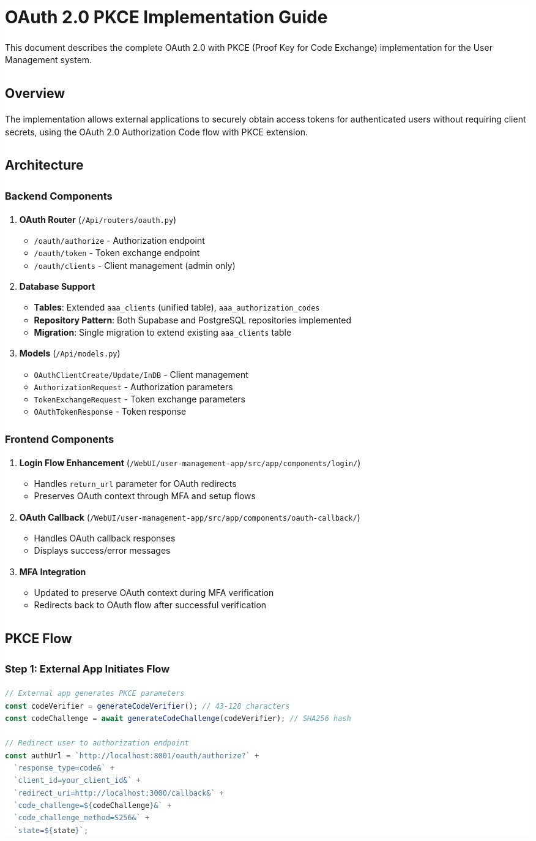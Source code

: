 # OAuth 2.0 PKCE Implementation Guide

This document describes the complete OAuth 2.0 with PKCE (Proof Key for Code Exchange) implementation for the User Management system.

## Overview

The implementation allows external applications to securely obtain access tokens for authenticated users without requiring client secrets, using the OAuth 2.0 Authorization Code flow with PKCE extension.

## Architecture

### Backend Components

1. **OAuth Router** (`/Api/routers/oauth.py`)
   - `/oauth/authorize` - Authorization endpoint
   - `/oauth/token` - Token exchange endpoint
   - `/oauth/clients` - Client management (admin only)

2. **Database Support**
   - **Tables**: Extended `aaa_clients` (unified table), `aaa_authorization_codes`
   - **Repository Pattern**: Both Supabase and PostgreSQL repositories implemented
   - **Migration**: Single migration to extend existing `aaa_clients` table

3. **Models** (`/Api/models.py`)
   - `OAuthClientCreate/Update/InDB` - Client management
   - `AuthorizationRequest` - Authorization parameters
   - `TokenExchangeRequest` - Token exchange parameters
   - `OAuthTokenResponse` - Token response

### Frontend Components

1. **Login Flow Enhancement** (`/WebUI/user-management-app/src/app/components/login/`)
   - Handles `return_url` parameter for OAuth redirects
   - Preserves OAuth context through MFA and setup flows

2. **OAuth Callback** (`/WebUI/user-management-app/src/app/components/oauth-callback/`)
   - Handles OAuth callback responses
   - Displays success/error messages

3. **MFA Integration**
   - Updated to preserve OAuth context during MFA verification
   - Redirects back to OAuth flow after successful verification

## PKCE Flow

### Step 1: External App Initiates Flow

```javascript
// External app generates PKCE parameters
const codeVerifier = generateCodeVerifier(); // 43-128 characters
const codeChallenge = await generateCodeChallenge(codeVerifier); // SHA256 hash

// Redirect user to authorization endpoint
const authUrl = `http://localhost:8001/oauth/authorize?` + 
  `response_type=code&` +
  `client_id=your_client_id&` +
  `redirect_uri=http://localhost:3000/callback&` +
  `code_challenge=${codeChallenge}&` +
  `code_challenge_method=S256&` +
  `state=${state}`;

```